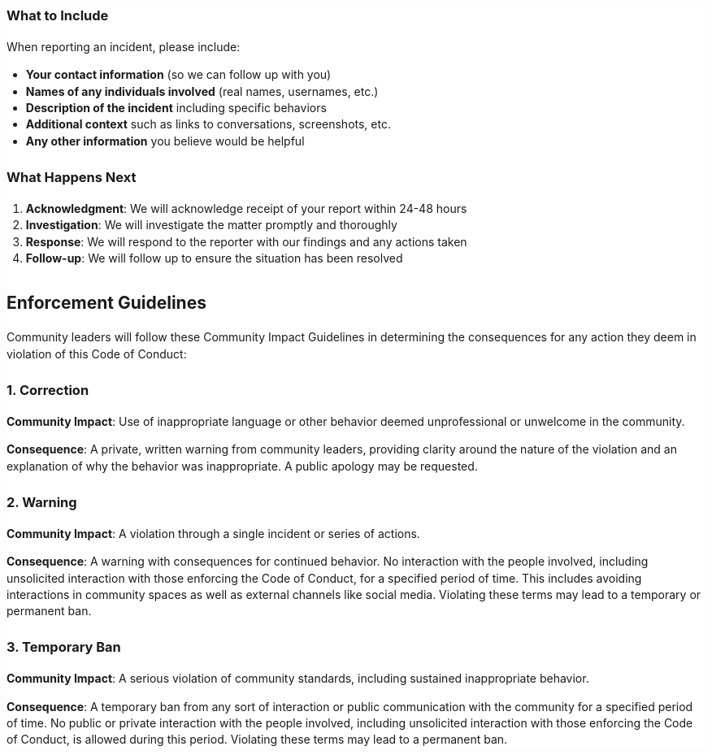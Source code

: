 ### What to Include

When reporting an incident, please include:

* **Your contact information** (so we can follow up with you)
* **Names of any individuals involved** (real names, usernames, etc.)
* **Description of the incident** including specific behaviors
* **Additional context** such as links to conversations, screenshots, etc.
* **Any other information** you believe would be helpful

### What Happens Next

1. **Acknowledgment**: We will acknowledge receipt of your report within 24-48 hours
2. **Investigation**: We will investigate the matter promptly and thoroughly
3. **Response**: We will respond to the reporter with our findings and any actions taken
4. **Follow-up**: We will follow up to ensure the situation has been resolved

## Enforcement Guidelines

Community leaders will follow these Community Impact Guidelines in determining
the consequences for any action they deem in violation of this Code of Conduct:

### 1. Correction

**Community Impact**: Use of inappropriate language or other behavior deemed
unprofessional or unwelcome in the community.

**Consequence**: A private, written warning from community leaders, providing
clarity around the nature of the violation and an explanation of why the
behavior was inappropriate. A public apology may be requested.

### 2. Warning

**Community Impact**: A violation through a single incident or series of
actions.

**Consequence**: A warning with consequences for continued behavior. No
interaction with the people involved, including unsolicited interaction with
those enforcing the Code of Conduct, for a specified period of time. This
includes avoiding interactions in community spaces as well as external channels
like social media. Violating these terms may lead to a temporary or permanent
ban.

### 3. Temporary Ban

**Community Impact**: A serious violation of community standards, including
sustained inappropriate behavior.

**Consequence**: A temporary ban from any sort of interaction or public
communication with the community for a specified period of time. No public or
private interaction with the people involved, including unsolicited interaction
with those enforcing the Code of Conduct, is allowed during this period.
Violating these terms may lead to a permanent ban.
